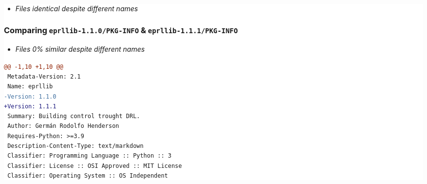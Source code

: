  * *Files identical despite different names*

### Comparing `eprllib-1.1.0/PKG-INFO` & `eprllib-1.1.1/PKG-INFO`

 * *Files 0% similar despite different names*

```diff
@@ -1,10 +1,10 @@
 Metadata-Version: 2.1
 Name: eprllib
-Version: 1.1.0
+Version: 1.1.1
 Summary: Building control trought DRL.
 Author: Germán Rodolfo Henderson
 Requires-Python: >=3.9
 Description-Content-Type: text/markdown
 Classifier: Programming Language :: Python :: 3
 Classifier: License :: OSI Approved :: MIT License
 Classifier: Operating System :: OS Independent
```

